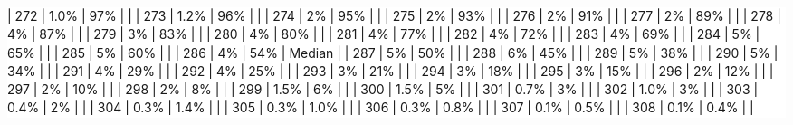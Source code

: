 | 272 | 1.0% | 97% |  |
| 273 | 1.2% | 96% |  |
| 274 | 2% | 95% |  |
| 275 | 2% | 93% |  |
| 276 | 2% | 91% |  |
| 277 | 2% | 89% |  |
| 278 | 4% | 87% |  |
| 279 | 3% | 83% |  |
| 280 | 4% | 80% |  |
| 281 | 4% | 77% |  |
| 282 | 4% | 72% |  |
| 283 | 4% | 69% |  |
| 284 | 5% | 65% |  |
| 285 | 5% | 60% |  |
| 286 | 4% | 54% | Median |
| 287 | 5% | 50% |  |
| 288 | 6% | 45% |  |
| 289 | 5% | 38% |  |
| 290 | 5% | 34% |  |
| 291 | 4% | 29% |  |
| 292 | 4% | 25% |  |
| 293 | 3% | 21% |  |
| 294 | 3% | 18% |  |
| 295 | 3% | 15% |  |
| 296 | 2% | 12% |  |
| 297 | 2% | 10% |  |
| 298 | 2% | 8% |  |
| 299 | 1.5% | 6% |  |
| 300 | 1.5% | 5% |  |
| 301 | 0.7% | 3% |  |
| 302 | 1.0% | 3% |  |
| 303 | 0.4% | 2% |  |
| 304 | 0.3% | 1.4% |  |
| 305 | 0.3% | 1.0% |  |
| 306 | 0.3% | 0.8% |  |
| 307 | 0.1% | 0.5% |  |
| 308 | 0.1% | 0.4% |  |